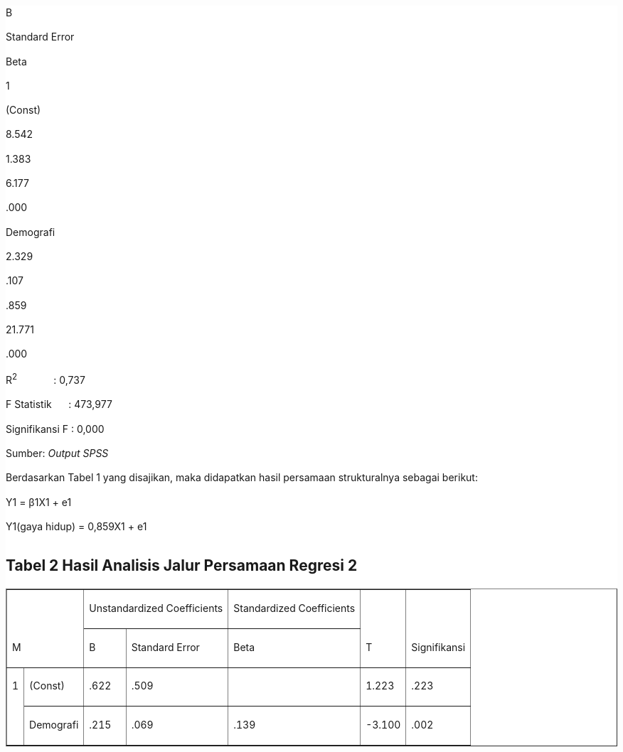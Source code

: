<tr><td style="vertical-align:middle;">
<p><span class="font5">B</span></p></td><td style="vertical-align:middle;">
<p><span class="font5">Standard Error</span></p></td><td style="vertical-align:middle;">
<p><span class="font5">Beta</span></p></td></tr>
<tr><td rowspan="2" style="vertical-align:top;">
<p><span class="font5">1</span></p></td><td style="vertical-align:middle;">
<p><span class="font5">(Const)</span></p></td><td style="vertical-align:middle;">
<p><span class="font5">8.542</span></p></td><td style="vertical-align:middle;">
<p><span class="font5">1.383</span></p></td><td style="vertical-align:top;"></td><td style="vertical-align:middle;">
<p><span class="font5">6.177</span></p></td><td style="vertical-align:middle;">
<p><span class="font5">.000</span></p></td></tr>
<tr><td style="vertical-align:middle;">
<p><span class="font5">Demografi</span></p></td><td style="vertical-align:middle;">
<p><span class="font5">2.329</span></p></td><td style="vertical-align:middle;">
<p><span class="font5">.107</span></p></td><td style="vertical-align:middle;">
<p><span class="font5">.859</span></p></td><td style="vertical-align:middle;">
<p><span class="font5">21.771</span></p></td><td style="vertical-align:middle;">
<p><span class="font5">.000</span></p></td></tr>
<tr><td colspan="7" style="vertical-align:top;">
<p><span class="font5">R<sup>2</sup> &nbsp;&nbsp;&nbsp;&nbsp;&nbsp;&nbsp;&nbsp;&nbsp;&nbsp;&nbsp;&nbsp;&nbsp;: 0,737</span></p>
<p><span class="font5">F Statistik &nbsp;&nbsp;&nbsp;&nbsp;&nbsp;: 473,977</span></p>
<p><span class="font5">Signifikansi F : 0,000</span></p></td></tr>
</table>
<p><span class="font5">Sumber: </span><span class="font5" style="font-style:italic;">Output SPSS</span></p>
<p><span class="font5">Berdasarkan Tabel 1 yang disajikan, maka didapatkan hasil persamaan strukturalnya sebagai berikut:</span></p>
<p><span class="font5">Y</span><span class="font2">1 </span><span class="font5">= β</span><span class="font2">1</span><span class="font5">X</span><span class="font2">1 </span><span class="font5">+ e</span><span class="font2">1</span></p>
<p><span class="font5">Y</span><span class="font2">1(gaya hidup) </span><span class="font5">= 0,859X</span><span class="font2">1 </span><span class="font5">+ e</span><span class="font2">1</span></p>
<h2><a name="bookmark10"></a><span class="font5" style="font-weight:bold;"><a name="bookmark11"></a>Tabel 2 Hasil Analisis Jalur Persamaan Regresi 2</span></h2>
<table border="1">
<tr><td colspan="2" rowspan="2" style="vertical-align:bottom;">
<p><span class="font5">M</span></p></td><td colspan="2" style="vertical-align:bottom;">
<p><span class="font5">Unstandardized Coefficients</span></p></td><td style="vertical-align:middle;">
<p><span class="font5">Standardized Coefficients</span></p></td><td rowspan="2" style="vertical-align:bottom;">
<p><span class="font5">T</span></p></td><td rowspan="2" style="vertical-align:bottom;">
<p><span class="font5">Signifikansi</span></p></td></tr>
<tr><td style="vertical-align:middle;">
<p><span class="font5">B</span></p></td><td style="vertical-align:middle;">
<p><span class="font5">Standard Error</span></p></td><td style="vertical-align:middle;">
<p><span class="font5">Beta</span></p></td></tr>
<tr><td rowspan="3" style="vertical-align:top;">
<p><span class="font5">1</span></p></td><td style="vertical-align:middle;">
<p><span class="font5">(Const)</span></p></td><td style="vertical-align:middle;">
<p><span class="font5">.622</span></p></td><td style="vertical-align:middle;">
<p><span class="font5">.509</span></p></td><td style="vertical-align:top;"></td><td style="vertical-align:middle;">
<p><span class="font5">1.223</span></p></td><td style="vertical-align:middle;">
<p><span class="font5">.223</span></p></td></tr>
<tr><td style="vertical-align:middle;">
<p><span class="font5">Demografi</span></p></td><td style="vertical-align:middle;">
<p><span class="font5">.215</span></p></td><td style="vertical-align:middle;">
<p><span class="font5">.069</span></p></td><td style="vertical-align:middle;">
<p><span class="font5">.139</span></p></td><td style="vertical-align:middle;">
<p><span class="font5">-3.100</span></p></td><td style="vertical-align:middle;">
<p><span class="font5">.002</span></p></td></tr>